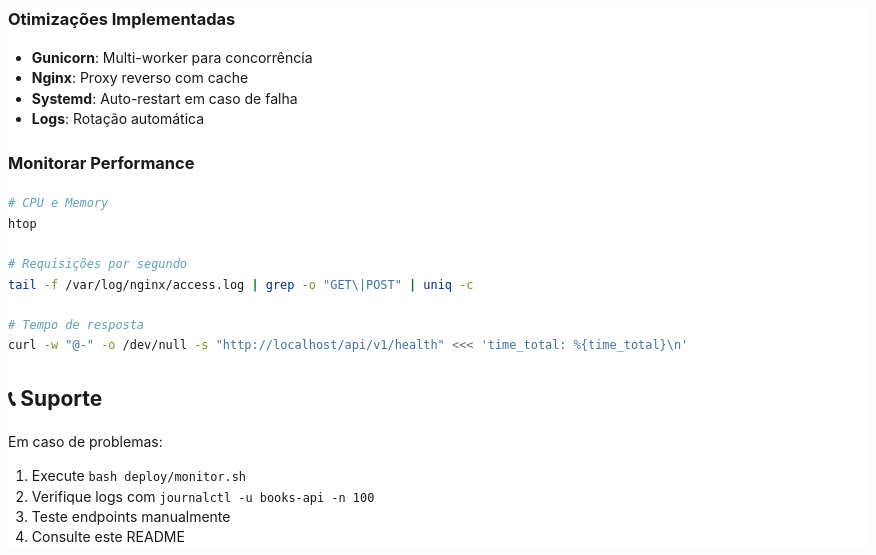 ### Otimizações Implementadas
- **Gunicorn**: Multi-worker para concorrência
- **Nginx**: Proxy reverso com cache
- **Systemd**: Auto-restart em caso de falha
- **Logs**: Rotação automática

### Monitorar Performance
```bash
# CPU e Memory
htop

# Requisições por segundo
tail -f /var/log/nginx/access.log | grep -o "GET\|POST" | uniq -c

# Tempo de resposta
curl -w "@-" -o /dev/null -s "http://localhost/api/v1/health" <<< 'time_total: %{time_total}\n'
```

## 📞 Suporte

Em caso de problemas:
1. Execute `bash deploy/monitor.sh`
2. Verifique logs com `journalctl -u books-api -n 100`
3. Teste endpoints manualmente
4. Consulte este README